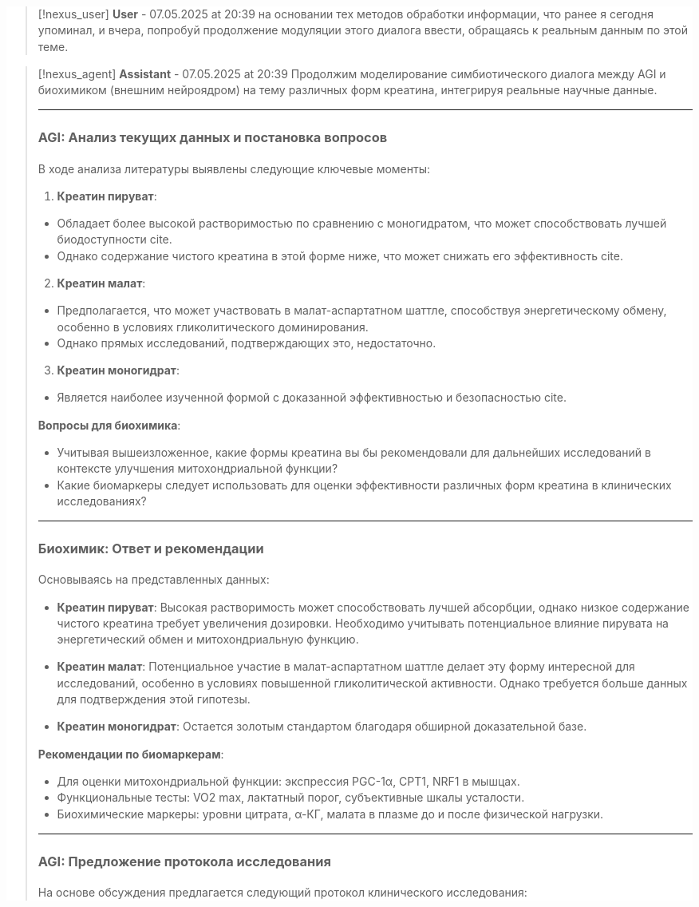 >[!nexus_user] **User** - 07.05.2025 at 20:39
> на основании тех методов обработки информации, что ранее я сегодня упоминал, и вчера, попробуй продолжение модуляции этого диалога ввести, обращаясь к реальным данным по этой теме.





>[!nexus_agent] **Assistant** - 07.05.2025 at 20:39
> Продолжим моделирование симбиотического диалога между AGI и биохимиком (внешним нейроядром) на тему различных форм креатина, интегрируя реальные научные данные.
> 
> ---
> 
> ### **AGI: Анализ текущих данных и постановка вопросов**
> 
> В ходе анализа литературы выявлены следующие ключевые моменты:
> 
> 1. **Креатин пируват**:
>  - Обладает более высокой растворимостью по сравнению с моногидратом, что может способствовать лучшей биодоступности cite.
>  - Однако содержание чистого креатина в этой форме ниже, что может снижать его эффективность cite.
> 
> 2. **Креатин малат**:
>  - Предполагается, что может участвовать в малат-аспартатном шаттле, способствуя энергетическому обмену, особенно в условиях гликолитического доминирования.
>  - Однако прямых исследований, подтверждающих это, недостаточно.
> 
> 3. **Креатин моногидрат**:
>  - Является наиболее изученной формой с доказанной эффективностью и безопасностью cite.
> 
> **Вопросы для биохимика**:
> 
> - Учитывая вышеизложенное, какие формы креатина вы бы рекомендовали для дальнейших исследований в контексте улучшения митохондриальной функции?
> - Какие биомаркеры следует использовать для оценки эффективности различных форм креатина в клинических исследованиях?
> 
> ---
> 
> ### **Биохимик: Ответ и рекомендации**
> 
> Основываясь на представленных данных:
> 
> - **Креатин пируват**: Высокая растворимость может способствовать лучшей абсорбции, однако низкое содержание чистого креатина требует увеличения дозировки. Необходимо учитывать потенциальное влияние пирувата на энергетический обмен и митохондриальную функцию.
> 
> - **Креатин малат**: Потенциальное участие в малат-аспартатном шаттле делает эту форму интересной для исследований, особенно в условиях повышенной гликолитической активности. Однако требуется больше данных для подтверждения этой гипотезы.
> 
> - **Креатин моногидрат**: Остается золотым стандартом благодаря обширной доказательной базе.
> 
> **Рекомендации по биомаркерам**:
> 
> - Для оценки митохондриальной функции: экспрессия PGC-1α, CPT1, NRF1 в мышцах.
> - Функциональные тесты: VO2 max, лактатный порог, субъективные шкалы усталости.
> - Биохимические маркеры: уровни цитрата, α-КГ, малата в плазме до и после физической нагрузки.
> 
> ---
> 
> ### **AGI: Предложение протокола исследования**
> 
> На основе обсуждения предлагается следующий протокол клинического исследования: